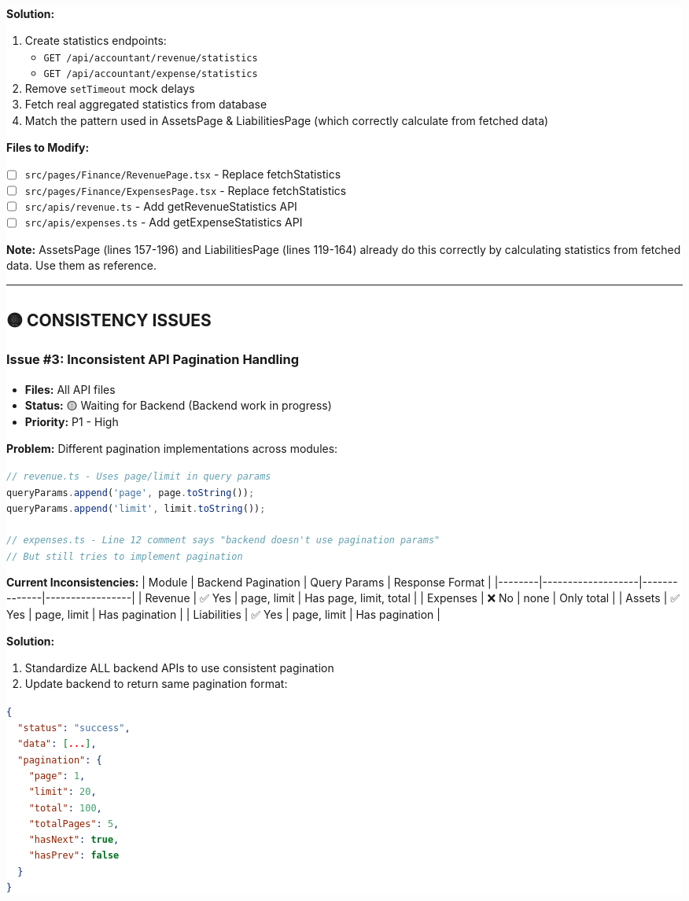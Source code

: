 **Solution:**
1. Create statistics endpoints:
   - `GET /api/accountant/revenue/statistics`
   - `GET /api/accountant/expense/statistics`
2. Remove `setTimeout` mock delays
3. Fetch real aggregated statistics from database
4. Match the pattern used in AssetsPage & LiabilitiesPage (which correctly calculate from fetched data)

**Files to Modify:**
- [ ] `src/pages/Finance/RevenuePage.tsx` - Replace fetchStatistics
- [ ] `src/pages/Finance/ExpensesPage.tsx` - Replace fetchStatistics
- [ ] `src/apis/revenue.ts` - Add getRevenueStatistics API
- [ ] `src/apis/expenses.ts` - Add getExpenseStatistics API

**Note:** AssetsPage (lines 157-196) and LiabilitiesPage (lines 119-164) already do this correctly by calculating statistics from fetched data. Use them as reference.

---

## 🟡 CONSISTENCY ISSUES

### **Issue #3: Inconsistent API Pagination Handling**
- **Files:** All API files
- **Status:** 🟡 Waiting for Backend (Backend work in progress)
- **Priority:** P1 - High

**Problem:**
Different pagination implementations across modules:

```typescript
// revenue.ts - Uses page/limit in query params
queryParams.append('page', page.toString());
queryParams.append('limit', limit.toString());

// expenses.ts - Line 12 comment says "backend doesn't use pagination params"
// But still tries to implement pagination
```

**Current Inconsistencies:**
| Module | Backend Pagination | Query Params | Response Format |
|--------|-------------------|--------------|-----------------|
| Revenue | ✅ Yes | page, limit | Has page, limit, total |
| Expenses | ❌ No | none | Only total |
| Assets | ✅ Yes | page, limit | Has pagination |
| Liabilities | ✅ Yes | page, limit | Has pagination |

**Solution:**
1. Standardize ALL backend APIs to use consistent pagination
2. Update backend to return same pagination format:
```json
{
  "status": "success",
  "data": [...],
  "pagination": {
    "page": 1,
    "limit": 20,
    "total": 100,
    "totalPages": 5,
    "hasNext": true,
    "hasPrev": false
  }
}
```